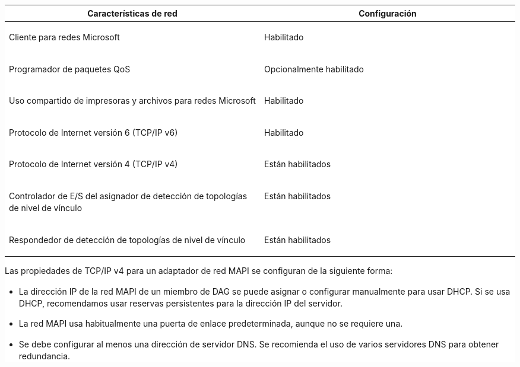 
<table>
<colgroup>
<col style="width: 50%" />
<col style="width: 50%" />
</colgroup>
<thead>
<tr class="header">
<th>Características de red</th>
<th>Configuración</th>
</tr>
</thead>
<tbody>
<tr class="odd">
<td><p>Cliente para redes Microsoft</p></td>
<td><p>Habilitado</p></td>
</tr>
<tr class="even">
<td><p>Programador de paquetes QoS</p></td>
<td><p>Opcionalmente habilitado</p></td>
</tr>
<tr class="odd">
<td><p>Uso compartido de impresoras y archivos para redes Microsoft</p></td>
<td><p>Habilitado</p></td>
</tr>
<tr class="even">
<td><p>Protocolo de Internet versión 6 (TCP/IP v6)</p></td>
<td><p>Habilitado</p></td>
</tr>
<tr class="odd">
<td><p>Protocolo de Internet versión 4 (TCP/IP v4)</p></td>
<td><p>Están habilitados</p></td>
</tr>
<tr class="even">
<td><p>Controlador de E/S del asignador de detección de topologías de nivel de vínculo</p></td>
<td><p>Están habilitados</p></td>
</tr>
<tr class="odd">
<td><p>Respondedor de detección de topologías de nivel de vínculo</p></td>
<td><p>Están habilitados</p></td>
</tr>
</tbody>
</table>


Las propiedades de TCP/IP v4 para un adaptador de red MAPI se configuran de la siguiente forma:

  - La dirección IP de la red MAPI de un miembro de DAG se puede asignar o configurar manualmente para usar DHCP. Si se usa DHCP, recomendamos usar reservas persistentes para la dirección IP del servidor.

  - La red MAPI usa habitualmente una puerta de enlace predeterminada, aunque no se requiere una.

  - Se debe configurar al menos una dirección de servidor DNS. Se recomienda el uso de varios servidores DNS para obtener redundancia.
